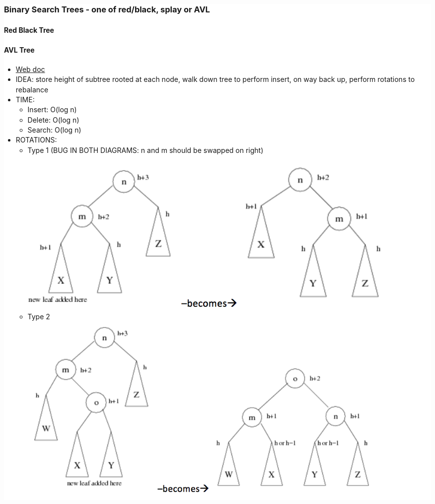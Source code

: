 
### Binary Search Trees - one of red/black, splay or AVL

#### Red Black Tree

#### AVL Tree

* [Web doc](http://pages.cs.wisc.edu/~ealexand/cs367/NOTES/AVL-Trees/index.html)
* IDEA: store height of subtree rooted at each node, walk down tree to perform insert, on way back up, perform rotations to rebalance
* TIME:
  * Insert: O(log n)
  * Delete: O(log n)
  * Search: O(log n)
* ROTATIONS:
  * Type 1 (BUG IN BOTH DIAGRAMS: n and m should be swapped on right)
![Rotation type 1](avl1.png)
  * Type 2
![Rotation type 2](avl2.png)
